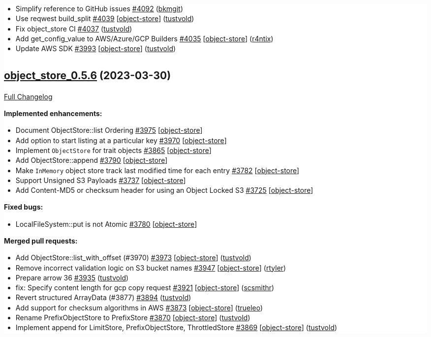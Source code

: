 - Simplify reference to GitHub issues [\#4092](https://github.com/apache/arrow-rs/pull/4092) ([bkmgit](https://github.com/bkmgit))
- Use reqwest build\_split [\#4039](https://github.com/apache/arrow-rs/pull/4039) [[object-store](https://github.com/apache/arrow-rs/labels/object-store)] ([tustvold](https://github.com/tustvold))
- Fix object\_store CI [\#4037](https://github.com/apache/arrow-rs/pull/4037) ([tustvold](https://github.com/tustvold))
- Add get\_config\_value to AWS/Azure/GCP Builders [\#4035](https://github.com/apache/arrow-rs/pull/4035) [[object-store](https://github.com/apache/arrow-rs/labels/object-store)] ([r4ntix](https://github.com/r4ntix))
- Update AWS SDK [\#3993](https://github.com/apache/arrow-rs/pull/3993) [[object-store](https://github.com/apache/arrow-rs/labels/object-store)] ([tustvold](https://github.com/tustvold))

## [object_store_0.5.6](https://github.com/apache/arrow-rs/tree/object_store_0.5.6) (2023-03-30)

[Full Changelog](https://github.com/apache/arrow-rs/compare/object_store_0.5.5...object_store_0.5.6)

**Implemented enhancements:**

- Document ObjectStore::list Ordering [\#3975](https://github.com/apache/arrow-rs/issues/3975) [[object-store](https://github.com/apache/arrow-rs/labels/object-store)]
- Add option to start listing at a particular key [\#3970](https://github.com/apache/arrow-rs/issues/3970) [[object-store](https://github.com/apache/arrow-rs/labels/object-store)]
- Implement `ObjectStore` for trait objects [\#3865](https://github.com/apache/arrow-rs/issues/3865) [[object-store](https://github.com/apache/arrow-rs/labels/object-store)]
- Add ObjectStore::append [\#3790](https://github.com/apache/arrow-rs/issues/3790) [[object-store](https://github.com/apache/arrow-rs/labels/object-store)]
- Make `InMemory` object store track last modified time for each entry [\#3782](https://github.com/apache/arrow-rs/issues/3782) [[object-store](https://github.com/apache/arrow-rs/labels/object-store)]
- Support Unsigned S3 Payloads [\#3737](https://github.com/apache/arrow-rs/issues/3737) [[object-store](https://github.com/apache/arrow-rs/labels/object-store)]
- Add Content-MD5 or checksum header for using an Object Locked S3 [\#3725](https://github.com/apache/arrow-rs/issues/3725) [[object-store](https://github.com/apache/arrow-rs/labels/object-store)]

**Fixed bugs:**

- LocalFileSystem::put is not Atomic [\#3780](https://github.com/apache/arrow-rs/issues/3780) [[object-store](https://github.com/apache/arrow-rs/labels/object-store)]

**Merged pull requests:**

- Add ObjectStore::list\_with\_offset \(\#3970\) [\#3973](https://github.com/apache/arrow-rs/pull/3973) [[object-store](https://github.com/apache/arrow-rs/labels/object-store)] ([tustvold](https://github.com/tustvold))
- Remove incorrect validation logic on S3 bucket names [\#3947](https://github.com/apache/arrow-rs/pull/3947) [[object-store](https://github.com/apache/arrow-rs/labels/object-store)] ([rtyler](https://github.com/rtyler))
- Prepare arrow 36 [\#3935](https://github.com/apache/arrow-rs/pull/3935) ([tustvold](https://github.com/tustvold))
- fix: Specify content length for gcp copy request [\#3921](https://github.com/apache/arrow-rs/pull/3921) [[object-store](https://github.com/apache/arrow-rs/labels/object-store)] ([scsmithr](https://github.com/scsmithr))
- Revert structured ArrayData \(\#3877\) [\#3894](https://github.com/apache/arrow-rs/pull/3894) ([tustvold](https://github.com/tustvold))
- Add support for checksum algorithms in AWS [\#3873](https://github.com/apache/arrow-rs/pull/3873) [[object-store](https://github.com/apache/arrow-rs/labels/object-store)] ([trueleo](https://github.com/trueleo))
- Rename PrefixObjectStore to PrefixStore [\#3870](https://github.com/apache/arrow-rs/pull/3870) [[object-store](https://github.com/apache/arrow-rs/labels/object-store)] ([tustvold](https://github.com/tustvold))
- Implement append for LimitStore, PrefixObjectStore, ThrottledStore [\#3869](https://github.com/apache/arrow-rs/pull/3869) [[object-store](https://github.com/apache/arrow-rs/labels/object-store)] ([tustvold](https://github.com/tustvold))